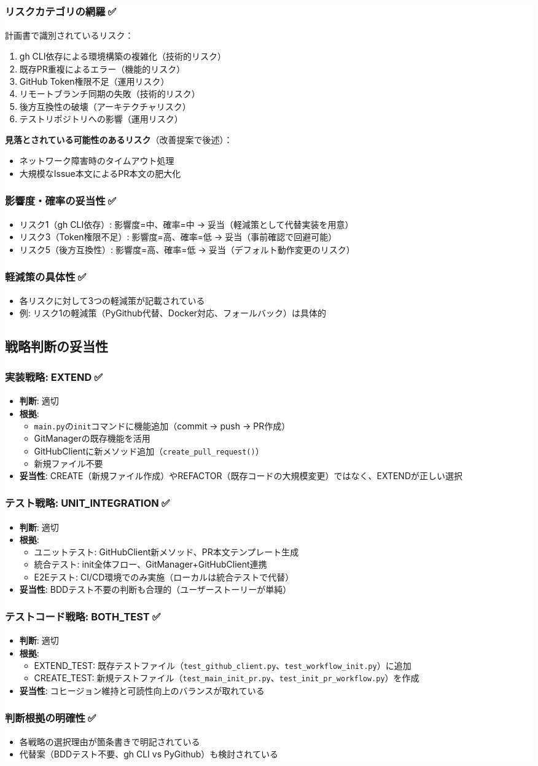 ### リスクカテゴリの網羅 ✅
計画書で識別されているリスク：
1. gh CLI依存による環境構築の複雑化（技術的リスク）
2. 既存PR重複によるエラー（機能的リスク）
3. GitHub Token権限不足（運用リスク）
4. リモートブランチ同期の失敗（技術的リスク）
5. 後方互換性の破壊（アーキテクチャリスク）
6. テストリポジトリへの影響（運用リスク）

**見落とされている可能性のあるリスク**（改善提案で後述）：
- ネットワーク障害時のタイムアウト処理
- 大規模なIssue本文によるPR本文の肥大化

### 影響度・確率の妥当性 ✅
- リスク1（gh CLI依存）: 影響度=中、確率=中 → 妥当（軽減策として代替実装を用意）
- リスク3（Token権限不足）: 影響度=高、確率=低 → 妥当（事前確認で回避可能）
- リスク5（後方互換性）: 影響度=高、確率=低 → 妥当（デフォルト動作変更のリスク）

### 軽減策の具体性 ✅
- 各リスクに対して3つの軽減策が記載されている
- 例: リスク1の軽減策（PyGithub代替、Docker対応、フォールバック）は具体的

## 戦略判断の妥当性

### 実装戦略: EXTEND ✅
- **判断**: 適切
- **根拠**: 
  - `main.py`の`init`コマンドに機能追加（commit → push → PR作成）
  - GitManagerの既存機能を活用
  - GitHubClientに新メソッド追加（`create_pull_request()`）
  - 新規ファイル不要
- **妥当性**: CREATE（新規ファイル作成）やREFACTOR（既存コードの大規模変更）ではなく、EXTENDが正しい選択

### テスト戦略: UNIT_INTEGRATION ✅
- **判断**: 適切
- **根拠**:
  - ユニットテスト: GitHubClient新メソッド、PR本文テンプレート生成
  - 統合テスト: init全体フロー、GitManager+GitHubClient連携
  - E2Eテスト: CI/CD環境でのみ実施（ローカルは統合テストで代替）
- **妥当性**: BDDテスト不要の判断も合理的（ユーザーストーリーが単純）

### テストコード戦略: BOTH_TEST ✅
- **判断**: 適切
- **根拠**:
  - EXTEND_TEST: 既存テストファイル（`test_github_client.py`、`test_workflow_init.py`）に追加
  - CREATE_TEST: 新規テストファイル（`test_main_init_pr.py`、`test_init_pr_workflow.py`）を作成
- **妥当性**: コヒージョン維持と可読性向上のバランスが取れている

### 判断根拠の明確性 ✅
- 各戦略の選択理由が箇条書きで明記されている
- 代替案（BDDテスト不要、gh CLI vs PyGithub）も検討されている
